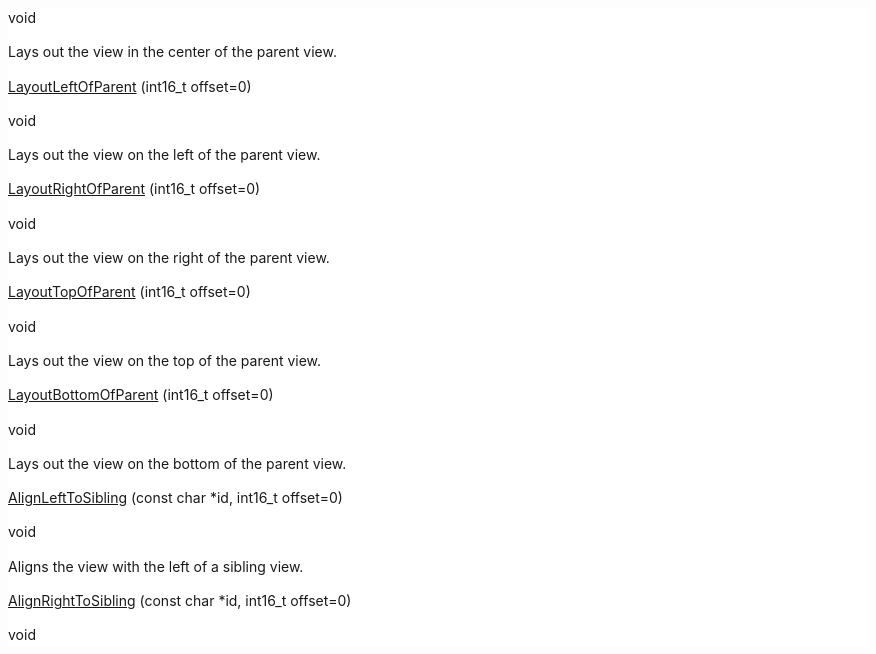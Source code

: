 <td class="cellrowborder" valign="top" width="50%" headers="mcps1.1.3.1.2 "><p id="p423696076093534"><a name="p423696076093534"></a><a name="p423696076093534"></a>void&nbsp;</p>
<p id="p1638241832093534"><a name="p1638241832093534"></a><a name="p1638241832093534"></a>Lays out the view in the center of the parent view. </p>
</td>
</tr>
<tr id="row528121163093534"><td class="cellrowborder" valign="top" width="50%" headers="mcps1.1.3.1.1 "><p id="p202018655093534"><a name="p202018655093534"></a><a name="p202018655093534"></a><a href="Graphic.md#ga94999b271f27cd5d6bfaf303f7d5c708">LayoutLeftOfParent</a> (int16_t offset=0)</p>
</td>
<td class="cellrowborder" valign="top" width="50%" headers="mcps1.1.3.1.2 "><p id="p2134244432093534"><a name="p2134244432093534"></a><a name="p2134244432093534"></a>void&nbsp;</p>
<p id="p122745209093534"><a name="p122745209093534"></a><a name="p122745209093534"></a>Lays out the view on the left of the parent view. </p>
</td>
</tr>
<tr id="row1266809521093534"><td class="cellrowborder" valign="top" width="50%" headers="mcps1.1.3.1.1 "><p id="p541662543093534"><a name="p541662543093534"></a><a name="p541662543093534"></a><a href="Graphic.md#ga479528ed259b5539e423955f2b60517d">LayoutRightOfParent</a> (int16_t offset=0)</p>
</td>
<td class="cellrowborder" valign="top" width="50%" headers="mcps1.1.3.1.2 "><p id="p305316294093534"><a name="p305316294093534"></a><a name="p305316294093534"></a>void&nbsp;</p>
<p id="p1259594005093534"><a name="p1259594005093534"></a><a name="p1259594005093534"></a>Lays out the view on the right of the parent view. </p>
</td>
</tr>
<tr id="row1706245986093534"><td class="cellrowborder" valign="top" width="50%" headers="mcps1.1.3.1.1 "><p id="p220009375093534"><a name="p220009375093534"></a><a name="p220009375093534"></a><a href="Graphic.md#ga859288ea61ad23ba7e381bbc07769e83">LayoutTopOfParent</a> (int16_t offset=0)</p>
</td>
<td class="cellrowborder" valign="top" width="50%" headers="mcps1.1.3.1.2 "><p id="p257185532093534"><a name="p257185532093534"></a><a name="p257185532093534"></a>void&nbsp;</p>
<p id="p886396010093534"><a name="p886396010093534"></a><a name="p886396010093534"></a>Lays out the view on the top of the parent view. </p>
</td>
</tr>
<tr id="row1436336871093534"><td class="cellrowborder" valign="top" width="50%" headers="mcps1.1.3.1.1 "><p id="p1263586342093534"><a name="p1263586342093534"></a><a name="p1263586342093534"></a><a href="Graphic.md#ga809aeee4792ae58218a0bcfcb94d5cdc">LayoutBottomOfParent</a> (int16_t offset=0)</p>
</td>
<td class="cellrowborder" valign="top" width="50%" headers="mcps1.1.3.1.2 "><p id="p891650310093534"><a name="p891650310093534"></a><a name="p891650310093534"></a>void&nbsp;</p>
<p id="p1598640106093534"><a name="p1598640106093534"></a><a name="p1598640106093534"></a>Lays out the view on the bottom of the parent view. </p>
</td>
</tr>
<tr id="row185476987093534"><td class="cellrowborder" valign="top" width="50%" headers="mcps1.1.3.1.1 "><p id="p438202304093534"><a name="p438202304093534"></a><a name="p438202304093534"></a><a href="Graphic.md#gac7f5f2584c716a56fee3783f8dea6246">AlignLeftToSibling</a> (const char *id, int16_t offset=0)</p>
</td>
<td class="cellrowborder" valign="top" width="50%" headers="mcps1.1.3.1.2 "><p id="p232632309093534"><a name="p232632309093534"></a><a name="p232632309093534"></a>void&nbsp;</p>
<p id="p1584353990093534"><a name="p1584353990093534"></a><a name="p1584353990093534"></a>Aligns the view with the left of a sibling view. </p>
</td>
</tr>
<tr id="row1855456753093534"><td class="cellrowborder" valign="top" width="50%" headers="mcps1.1.3.1.1 "><p id="p242973240093534"><a name="p242973240093534"></a><a name="p242973240093534"></a><a href="Graphic.md#gabb1ac454cdf95593c1e387d5e272433c">AlignRightToSibling</a> (const char *id, int16_t offset=0)</p>
</td>
<td class="cellrowborder" valign="top" width="50%" headers="mcps1.1.3.1.2 "><p id="p1082029008093534"><a name="p1082029008093534"></a><a name="p1082029008093534"></a>void&nbsp;</p>